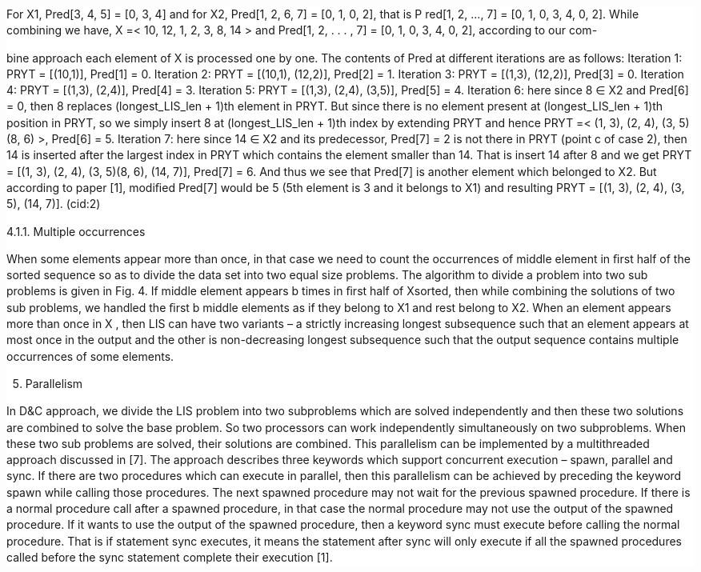 For  X1, Pred[3, 4, 5] = [0, 3, 4] and for  X2, Pred[1, 2, 6, 7] = [0, 1, 0, 2], that is  P red[1, 2, ..., 7] = [0, 1, 0, 3, 4, 0, 2].
While combining we have,  X =< 10, 12, 1, 2, 3, 8, 14 > and Pred[1, 2, . . . , 7] = [0, 1, 0, 3, 4, 0, 2], according to our com-

bine approach each element of X is processed one by one. The contents of Pred at different iterations are as follows:
Iteration 1: PRYT = [(10,1)], Pred[1] = 0.
Iteration 2: PRYT = [(10,1), (12,2)], Pred[2] = 1.
Iteration 3: PRYT = [(1,3), (12,2)], Pred[3] = 0.
Iteration 4: PRYT = [(1,3), (2,4)], Pred[4] = 3.
Iteration 5: PRYT = [(1,3), (2,4), (3,5)], Pred[5] = 4.
Iteration 6: here since 8 ∈ X2 and Pred[6] = 0, then 8 replaces (longest_LIS_len + 1)th element in PRYT. But since there is
no element present at (longest_LIS_len + 1)th position in PRYT, so we simply insert 8 at (longest_LIS_len + 1)th index by
extending PRYT and hence PRYT =< (1, 3), (2, 4), (3, 5)(8, 6) >, Pred[6] = 5.
Iteration 7: here since 14 ∈ X2 and its predecessor, Pred[7] = 2 is not there in PRYT (point c of case 2), then 14 is inserted
after the largest index in PRYT which contains the element smaller than 14. That is insert 14 after 8 and we get  PRYT =
[(1, 3), (2, 4), (3, 5)(8, 6), (14, 7)],  Pred[7]  = 6.  And  thus  we  see  that  Pred[7]  is  another  element  which  belonged  to  X2.
But  according  to  paper [1],  modiﬁed  Pred[7]  would  be  5  (5th  element  is  3  and  it  belongs  to  X1)  and  resulting  PRYT =
[(1, 3), (2, 4), (3, 5), (14, 7)]. (cid:2)

4.1.1.  Multiple occurrences

When some elements appear more than once, in that case we need to count the occurrences of middle element in ﬁrst
half of the sorted sequence so as to divide the data set into two equal size problems. The algorithm to divide a problem
into two sub problems is given in Fig. 4. If middle element appears b times in ﬁrst half of Xsorted, then while combining
the solutions of two sub problems, we handled the ﬁrst b middle elements as if they belong to  X1 and rest belong to  X2.
When an element appears more than once in  X , then LIS can have two variants – a strictly increasing longest subsequence
such that an element appears at most once in the output and the other is non-decreasing longest subsequence such that
the output sequence contains multiple occurrences of some elements.

5.  Parallelism

In  D&C  approach,  we  divide  the  LIS  problem  into  two  subproblems  which  are  solved  independently  and  then  these
two solutions are combined to solve the base problem. So two processors can work independently simultaneously on two
subproblems. When these two sub problems are solved, their solutions are combined. This parallelism can be implemented
by a multithreaded approach discussed in [7]. The approach describes three keywords which support concurrent execution –
spawn, parallel and sync. If there are two procedures which can execute in parallel, then this parallelism can be achieved by
preceding the keyword spawn while calling those procedures. The next spawned procedure may not wait for the previous
spawned procedure. If there is a normal procedure call after a spawned procedure, in that case the normal procedure may
not use the output of the spawned procedure. If it wants to use the output of the spawned procedure, then a keyword sync
must execute before calling the normal procedure. That is if statement sync executes, it means the statement after sync will
only execute if all the spawned procedures called before the sync statement complete their execution [1].
